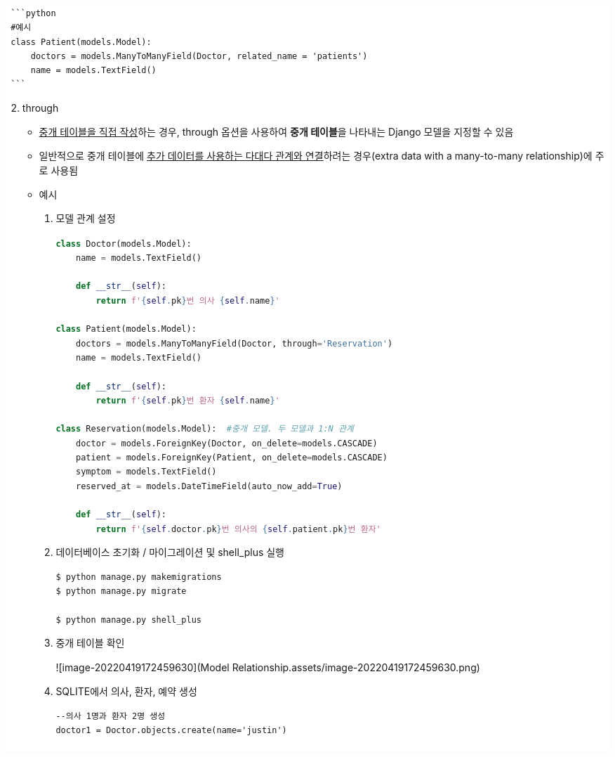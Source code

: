      ```python
     #예시
     class Patient(models.Model):
         doctors = models.ManyToManyField(Doctor, related_name = 'patients')
         name = models.TextField()
     ```

  2. through

     - <u>중개 테이블을 직접 작성</u>하는 경우, through 옵션을 사용하여 **중개 테이블**을 나타내는 Django 모델을 지정할 수 있음

     - 일반적으로 중개 테이블에 <u>추가 데이터를 사용하는 다대다 관계와 연결</u>하려는 경우(extra data with a many-to-many relationship)에 주로 사용됨

     - 예시

       1. 모델 관계 설정

          ```python
          class Doctor(models.Model):
              name = models.TextField()
              
              def __str__(self):
                  return f'{self.pk}번 의사 {self.name}'
          
          class Patient(models.Model):
              doctors = models.ManyToManyField(Doctor, through='Reservation')
              name = models.TextField()
              
              def __str__(self):
                  return f'{self.pk}번 환자 {self.name}'
              
          class Reservation(models.Model):	#중개 모델. 두 모델과 1:N 관계
              doctor = models.ForeignKey(Doctor, on_delete=models.CASCADE)
              patient = models.ForeignKey(Patient, on_delete=models.CASCADE)
              symptom = models.TextField()
              reserved_at = models.DateTimeField(auto_now_add=True)
              
              def __str__(self):
                  return f'{self.doctor.pk}번 의사의 {self.patient.pk}번 환자'
          ```

       2. 데이터베이스 초기화 / 마이그레이션 및 shell_plus 실행

          ```bash
          $ python manage.py makemigrations
          $ python manage.py migrate
          
          $ python manage.py shell_plus
          ```

       3. 중개 테이블 확인

          ![image-20220419172459630](Model Relationship.assets/image-20220419172459630.png)

       4. SQLITE에서 의사, 환자, 예약 생성

          ```sqlite
          --의사 1명과 환자 2명 생성
          doctor1 = Doctor.objects.create(name='justin')
          